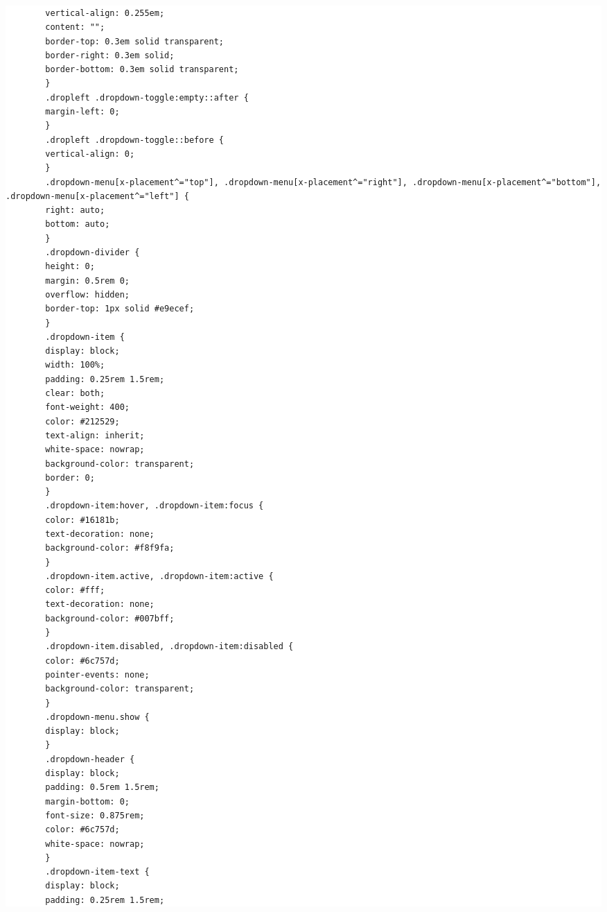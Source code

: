            vertical-align: 0.255em;
            content: "";
            border-top: 0.3em solid transparent;
            border-right: 0.3em solid;
            border-bottom: 0.3em solid transparent;
            }
            .dropleft .dropdown-toggle:empty::after {
            margin-left: 0;
            }
            .dropleft .dropdown-toggle::before {
            vertical-align: 0;
            }
            .dropdown-menu[x-placement^="top"], .dropdown-menu[x-placement^="right"], .dropdown-menu[x-placement^="bottom"], .dropdown-menu[x-placement^="left"] {
            right: auto;
            bottom: auto;
            }
            .dropdown-divider {
            height: 0;
            margin: 0.5rem 0;
            overflow: hidden;
            border-top: 1px solid #e9ecef;
            }
            .dropdown-item {
            display: block;
            width: 100%;
            padding: 0.25rem 1.5rem;
            clear: both;
            font-weight: 400;
            color: #212529;
            text-align: inherit;
            white-space: nowrap;
            background-color: transparent;
            border: 0;
            }
            .dropdown-item:hover, .dropdown-item:focus {
            color: #16181b;
            text-decoration: none;
            background-color: #f8f9fa;
            }
            .dropdown-item.active, .dropdown-item:active {
            color: #fff;
            text-decoration: none;
            background-color: #007bff;
            }
            .dropdown-item.disabled, .dropdown-item:disabled {
            color: #6c757d;
            pointer-events: none;
            background-color: transparent;
            }
            .dropdown-menu.show {
            display: block;
            }
            .dropdown-header {
            display: block;
            padding: 0.5rem 1.5rem;
            margin-bottom: 0;
            font-size: 0.875rem;
            color: #6c757d;
            white-space: nowrap;
            }
            .dropdown-item-text {
            display: block;
            padding: 0.25rem 1.5rem;